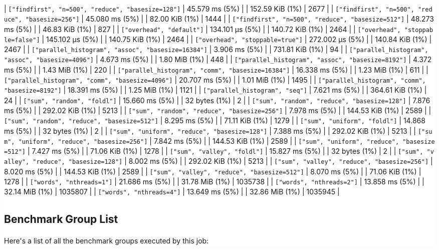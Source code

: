 | `["findfirst", "n=500", "reduce", "basesize=128"]`  |  45.579 ms (5%) |           |  152.59 KiB (1%) |        2677 |
| `["findfirst", "n=500", "reduce", "basesize=256"]`  |  45.080 ms (5%) |           |   82.00 KiB (1%) |        1444 |
| `["findfirst", "n=500", "reduce", "basesize=512"]`  |  48.273 ms (5%) |           |   46.83 KiB (1%) |         827 |
| `["overhead", "default"]`                           | 134.101 μs (5%) |           |  140.72 KiB (1%) |        2464 |
| `["overhead", "stoppable=false"]`                   | 145.102 μs (5%) |           |  140.75 KiB (1%) |        2464 |
| `["overhead", "stoppable=true"]`                    | 272.002 μs (5%) |           |  140.84 KiB (1%) |        2467 |
| `["parallel_histogram", "assoc", "basesize=16384"]` |   3.906 ms (5%) |           |  731.81 KiB (1%) |          94 |
| `["parallel_histogram", "assoc", "basesize=4096"]`  |   4.673 ms (5%) |           |    1.80 MiB (1%) |         448 |
| `["parallel_histogram", "assoc", "basesize=8192"]`  |   4.372 ms (5%) |           |    1.43 MiB (1%) |         220 |
| `["parallel_histogram", "comm", "basesize=16384"]`  |  16.338 ms (5%) |           |    1.23 MiB (1%) |         611 |
| `["parallel_histogram", "comm", "basesize=4096"]`   |  20.707 ms (5%) |           |    1.01 MiB (1%) |        1495 |
| `["parallel_histogram", "comm", "basesize=8192"]`   |  18.391 ms (5%) |           |    1.25 MiB (1%) |        1121 |
| `["parallel_histogram", "seq"]`                     |   7.621 ms (5%) |           |  364.61 KiB (1%) |          24 |
| `["sum", "random", "foldl"]`                        |  15.660 ms (5%) |           |    32 bytes (1%) |           2 |
| `["sum", "random", "reduce", "basesize=128"]`       |   7.876 ms (5%) |           |  292.02 KiB (1%) |        5213 |
| `["sum", "random", "reduce", "basesize=256"]`       |   7.978 ms (5%) |           |  144.53 KiB (1%) |        2589 |
| `["sum", "random", "reduce", "basesize=512"]`       |   8.295 ms (5%) |           |   71.11 KiB (1%) |        1279 |
| `["sum", "uniform", "foldl"]`                       |  14.868 ms (5%) |           |    32 bytes (1%) |           2 |
| `["sum", "uniform", "reduce", "basesize=128"]`      |   7.388 ms (5%) |           |  292.02 KiB (1%) |        5213 |
| `["sum", "uniform", "reduce", "basesize=256"]`      |   7.842 ms (5%) |           |  144.53 KiB (1%) |        2589 |
| `["sum", "uniform", "reduce", "basesize=512"]`      |   7.427 ms (5%) |           |   71.06 KiB (1%) |        1278 |
| `["sum", "valley", "foldl"]`                        |  15.827 ms (5%) |           |    32 bytes (1%) |           2 |
| `["sum", "valley", "reduce", "basesize=128"]`       |   8.002 ms (5%) |           |  292.02 KiB (1%) |        5213 |
| `["sum", "valley", "reduce", "basesize=256"]`       |   8.020 ms (5%) |           |  144.53 KiB (1%) |        2589 |
| `["sum", "valley", "reduce", "basesize=512"]`       |   8.070 ms (5%) |           |   71.06 KiB (1%) |        1278 |
| `["words", "nthreads=1"]`                           |  21.686 ms (5%) |           |   31.78 MiB (1%) |     1035738 |
| `["words", "nthreads=2"]`                           |  13.858 ms (5%) |           |   32.14 MiB (1%) |     1035807 |
| `["words", "nthreads=4"]`                           |  13.649 ms (5%) |           |   32.86 MiB (1%) |     1035945 |

## Benchmark Group List
Here's a list of all the benchmark groups executed by this job:
